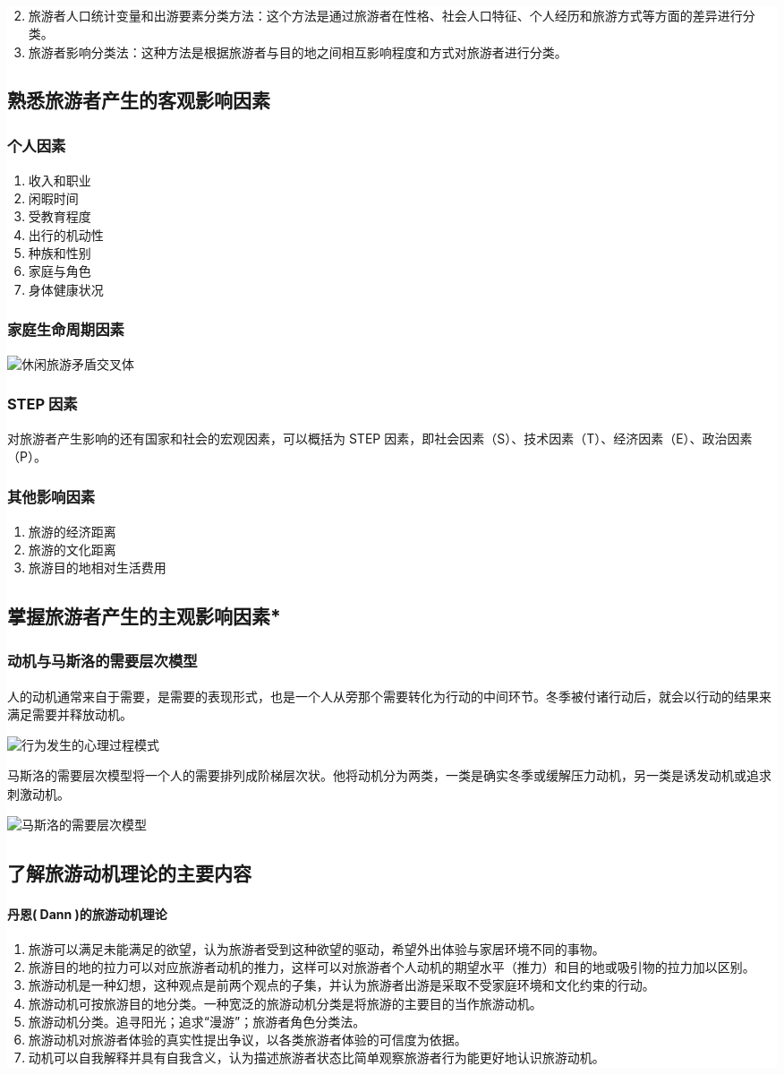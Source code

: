 2. 旅游者人口统计变量和出游要素分类方法：这个方法是通过旅游者在性格、社会人口特征、个人经历和旅游方式等方面的差异进行分类。
3. 旅游者影响分类法：这种方法是根据旅游者与目的地之间相互影响程度和方式对旅游者进行分类。

## 熟悉旅游者产生的客观影响因素

### 个人因素

1. 收入和职业
2. 闲暇时间
3. 受教育程度
4. 出行的机动性
5. 种族和性别
6. 家庭与角色
7. 身体健康状况

### 家庭生命周期因素

![休闲旅游矛盾交叉体](https://static.poo1.club/img/休闲旅游矛盾交叉体.png)

### STEP 因素

对旅游者产生影响的还有国家和社会的宏观因素，可以概括为 STEP 因素，即社会因素（S）、技术因素（T）、经济因素（E）、政治因素（P）。

### 其他影响因素

1. 旅游的经济距离
2. 旅游的文化距离
3. 旅游目的地相对生活费用

## 掌握旅游者产生的主观影响因素*

### 动机与马斯洛的需要层次模型

人的动机通常来自于需要，是需要的表现形式，也是一个人从旁那个需要转化为行动的中间环节。冬季被付诸行动后，就会以行动的结果来满足需要并释放动机。

![行为发生的心理过程模式](https://static.poo1.club/img/行为发生的心理过程模式.png)

马斯洛的需要层次模型将一个人的需要排列成阶梯层次状。他将动机分为两类，一类是确实冬季或缓解压力动机，另一类是诱发动机或追求刺激动机。

![马斯洛的需要层次模型](https://static.poo1.club/img/马斯洛的需要层次模型.png)

## 了解旅游动机理论的主要内容

#### 丹恩( Dann )的旅游动机理论

1. 旅游可以满足未能满足的欲望，认为旅游者受到这种欲望的驱动，希望外出体验与家居环境不同的事物。
2. 旅游目的地的拉力可以对应旅游者动机的推力，这样可以对旅游者个人动机的期望水平（推力）和目的地或吸引物的拉力加以区别。
3. 旅游动机是一种幻想，这种观点是前两个观点的子集，并认为旅游者出游是采取不受家庭环境和文化约束的行动。
4. 旅游动机可按旅游目的地分类。一种宽泛的旅游动机分类是将旅游的主要目的当作旅游动机。
5. 旅游动机分类。追寻阳光；追求“漫游”；旅游者角色分类法。
6. 旅游动机对旅游者体验的真实性提出争议，以各类旅游者体验的可信度为依据。
7. 动机可以自我解释并具有自我含义，认为描述旅游者状态比简单观察旅游者行为能更好地认识旅游动机。
